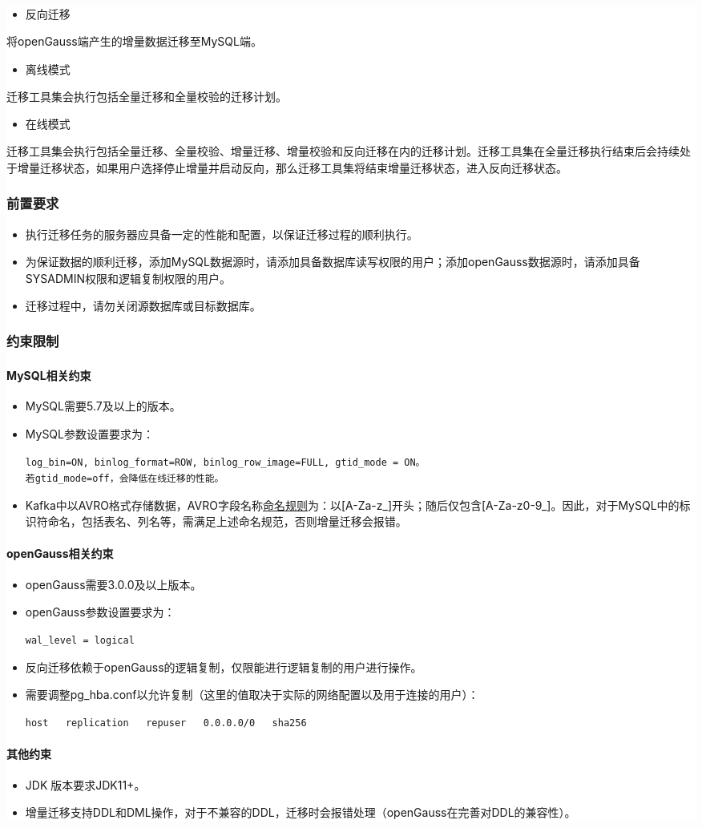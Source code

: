 - 反向迁移

将openGauss端产生的增量数据迁移至MySQL端。

- 离线模式

迁移工具集会执行包括全量迁移和全量校验的迁移计划。

- 在线模式

迁移工具集会执行包括全量迁移、全量校验、增量迁移、增量校验和反向迁移在内的迁移计划。迁移工具集在全量迁移执行结束后会持续处于增量迁移状态，如果用户选择停止增量并启动反向，那么迁移工具集将结束增量迁移状态，进入反向迁移状态。

### 前置要求

- 执行迁移任务的服务器应具备一定的性能和配置，以保证迁移过程的顺利执行。

- 为保证数据的顺利迁移，添加MySQL数据源时，请添加具备数据库读写权限的用户；添加openGauss数据源时，请添加具备SYSADMIN权限和逻辑复制权限的用户。

- 迁移过程中，请勿关闭源数据库或目标数据库。

### 约束限制

#### MySQL相关约束

- MySQL需要5.7及以上的版本。

- MySQL参数设置要求为：

  ```
  log_bin=ON, binlog_format=ROW, binlog_row_image=FULL, gtid_mode = ON。
  若gtid_mode=off，会降低在线迁移的性能。
  ```

-  Kafka中以AVRO格式存储数据，AVRO字段名称[命名规则](https://gitee.com/link?target=https%3A%2F%2Favro.apache.org%2Fdocs%2F1.11.1%2Fspecification%2F%23names)为：以[A-Za-z_]开头；随后仅包含[A-Za-z0-9_]。因此，对于MySQL中的标识符命名，包括表名、列名等，需满足上述命名规范，否则增量迁移会报错。

#### openGauss相关约束

- openGauss需要3.0.0及以上版本。

- openGauss参数设置要求为：

  ```
  wal_level = logical
  ```

- 反向迁移依赖于openGauss的逻辑复制，仅限能进行逻辑复制的用户进行操作。

- 需要调整pg_hba.conf以允许复制（这里的值取决于实际的网络配置以及用于连接的用户）：

  ```
  host   replication   repuser   0.0.0.0/0   sha256
  ```

#### 其他约束

- JDK 版本要求JDK11+。

- 增量迁移支持DDL和DML操作，对于不兼容的DDL，迁移时会报错处理（openGauss在完善对DDL的兼容性）。
